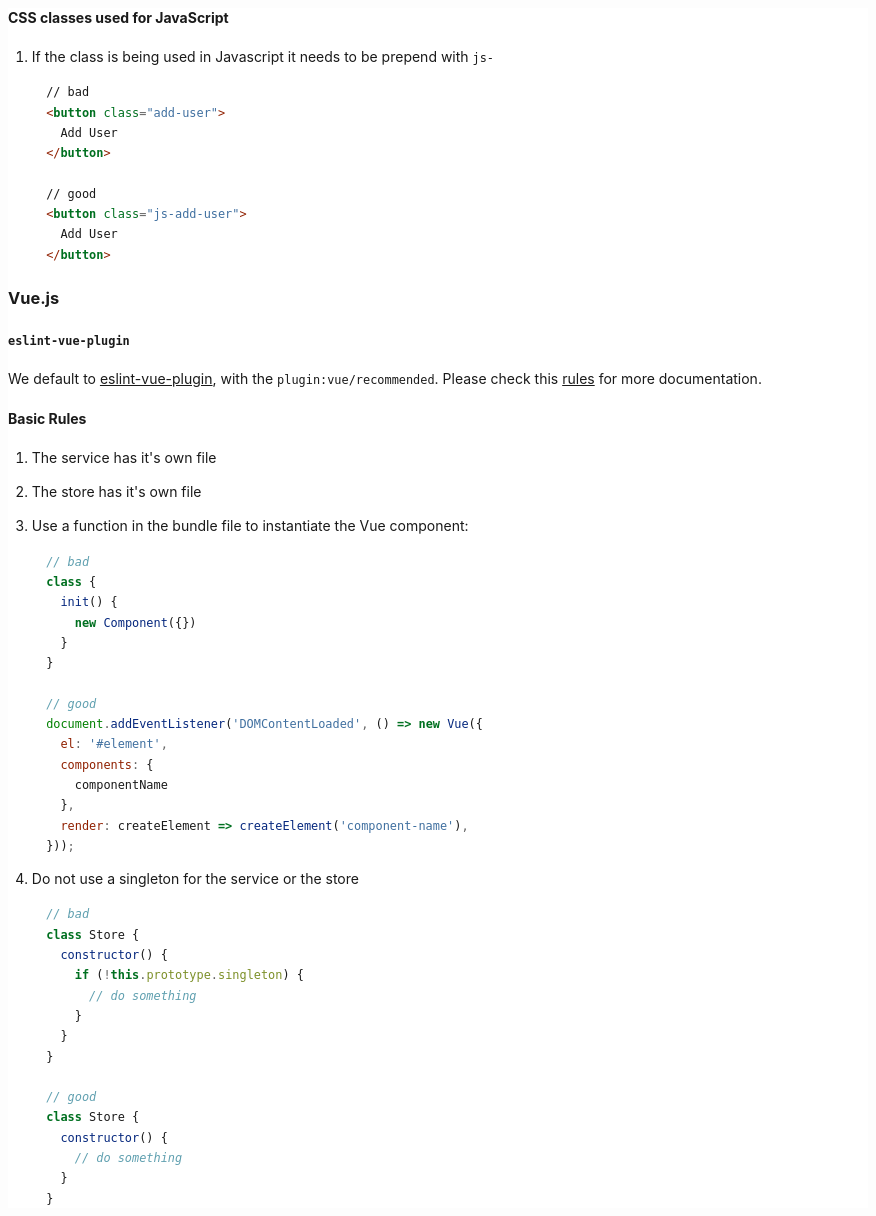 #### CSS classes used for JavaScript

1. If the class is being used in Javascript it needs to be prepend with `js-`

   ```html
     // bad
     <button class="add-user">
       Add User
     </button>

     // good
     <button class="js-add-user">
       Add User
     </button>
   ```

### Vue.js

#### `eslint-vue-plugin`

We default to [eslint-vue-plugin][eslint-plugin-vue], with the `plugin:vue/recommended`.
Please check this [rules][eslint-plugin-vue-rules] for more documentation.

#### Basic Rules

1. The service has it's own file
1. The store has it's own file
1. Use a function in the bundle file to instantiate the Vue component:

   ```javascript
     // bad
     class {
       init() {
         new Component({})
       }
     }

     // good
     document.addEventListener('DOMContentLoaded', () => new Vue({
       el: '#element',
       components: {
         componentName
       },
       render: createElement => createElement('component-name'),
     }));
   ```

1. Do not use a singleton for the service or the store

   ```javascript
     // bad
     class Store {
       constructor() {
         if (!this.prototype.singleton) {
           // do something
         }
       }
     }

     // good
     class Store {
       constructor() {
         // do something
       }
     }
   ```


[#34371]: https://gitlab.com/gitlab-org/gitlab-ce/issues/34371
[airbnb-js-style-guide]: https://github.com/airbnb/javascript
[eslintrc]: https://gitlab.com/gitlab-org/gitlab-ce/blob/master/.eslintrc
[eslint-this]: http://eslint.org/docs/rules/class-methods-use-this
[eslint-new]: http://eslint.org/docs/rules/no-new
[eslint-plugin-vue]: https://github.com/vuejs/eslint-plugin-vue
[eslint-plugin-vue-rules]: https://github.com/vuejs/eslint-plugin-vue#bulb-rules
[vue-order]: https://github.com/vuejs/eslint-plugin-vue/blob/master/docs/rules/order-in-components.md